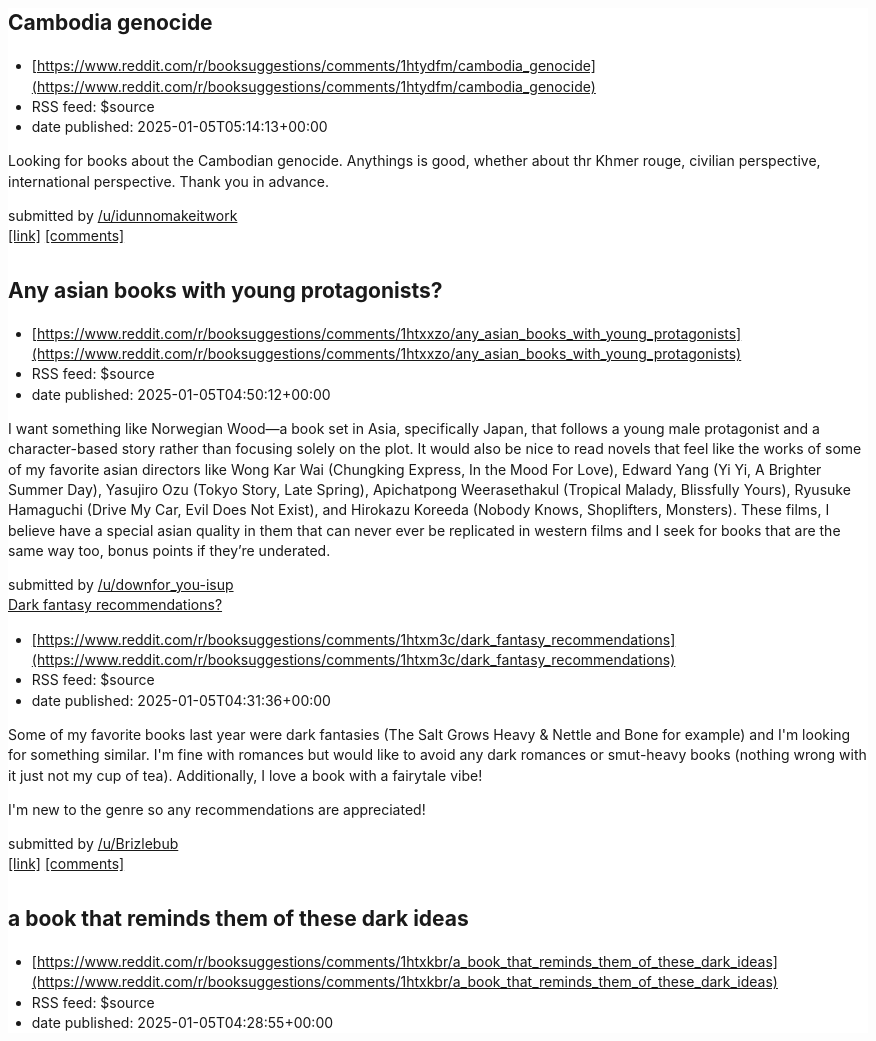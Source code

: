 ## Cambodia genocide
 - [https://www.reddit.com/r/booksuggestions/comments/1htydfm/cambodia_genocide](https://www.reddit.com/r/booksuggestions/comments/1htydfm/cambodia_genocide)
 - RSS feed: $source
 - date published: 2025-01-05T05:14:13+00:00

<div class="md"><p>Looking for books about the Cambodian genocide. Anythings is good, whether about thr Khmer rouge, civilian perspective, international perspective. Thank you in advance.</p> </div> &#32; submitted by &#32; <a href="https://www.reddit.com/user/idunnomakeitwork"> /u/idunnomakeitwork </a> <br/> <span><a href="https://www.reddit.com/r/booksuggestions/comments/1htydfm/cambodia_genocide/">[link]</a></span> &#32; <span><a href="https://www.reddit.com/r/booksuggestions/comments/1htydfm/cambodia_genocide/">[comments]</a></span>

## Any asian books with young protagonists?
 - [https://www.reddit.com/r/booksuggestions/comments/1htxxzo/any_asian_books_with_young_protagonists](https://www.reddit.com/r/booksuggestions/comments/1htxxzo/any_asian_books_with_young_protagonists)
 - RSS feed: $source
 - date published: 2025-01-05T04:50:12+00:00

<div class="md"><p>I want something like Norwegian Wood—a book set in Asia, specifically Japan, that follows a young male protagonist and a character-based story rather than focusing solely on the plot. It would also be nice to read novels that feel like the works of some of my favorite asian directors like Wong Kar Wai (Chungking Express, In the Mood For Love), Edward Yang (Yi Yi, A Brighter Summer Day), Yasujiro Ozu (Tokyo Story, Late Spring), Apichatpong Weerasethakul (Tropical Malady, Blissfully Yours), Ryusuke Hamaguchi (Drive My Car, Evil Does Not Exist), and Hirokazu Koreeda (Nobody Knows, Shoplifters, Monsters). These films, I believe have a special asian quality in them that can never ever be replicated in western films and I seek for books that are the same way too, bonus points if they’re underated.</p> </div> &#32; submitted by &#32; <a href="https://www.reddit.com/user/downfor_you-isup"> /u/downfor_you-isup </a> <br/> <span><a href="https://w

## Dark fantasy recommendations?
 - [https://www.reddit.com/r/booksuggestions/comments/1htxm3c/dark_fantasy_recommendations](https://www.reddit.com/r/booksuggestions/comments/1htxm3c/dark_fantasy_recommendations)
 - RSS feed: $source
 - date published: 2025-01-05T04:31:36+00:00

<div class="md"><p>Some of my favorite books last year were dark fantasies (The Salt Grows Heavy &amp; Nettle and Bone for example) and I&#39;m looking for something similar. I&#39;m fine with romances but would like to avoid any dark romances or smut-heavy books (nothing wrong with it just not my cup of tea). Additionally, I love a book with a fairytale vibe! </p> <p>I&#39;m new to the genre so any recommendations are appreciated! </p> </div> &#32; submitted by &#32; <a href="https://www.reddit.com/user/Brizlebub"> /u/Brizlebub </a> <br/> <span><a href="https://www.reddit.com/r/booksuggestions/comments/1htxm3c/dark_fantasy_recommendations/">[link]</a></span> &#32; <span><a href="https://www.reddit.com/r/booksuggestions/comments/1htxm3c/dark_fantasy_recommendations/">[comments]</a></span>

## a book that reminds them of these dark ideas
 - [https://www.reddit.com/r/booksuggestions/comments/1htxkbr/a_book_that_reminds_them_of_these_dark_ideas](https://www.reddit.com/r/booksuggestions/comments/1htxkbr/a_book_that_reminds_them_of_these_dark_ideas)
 - RSS feed: $source
 - date published: 2025-01-05T04:28:55+00:00
